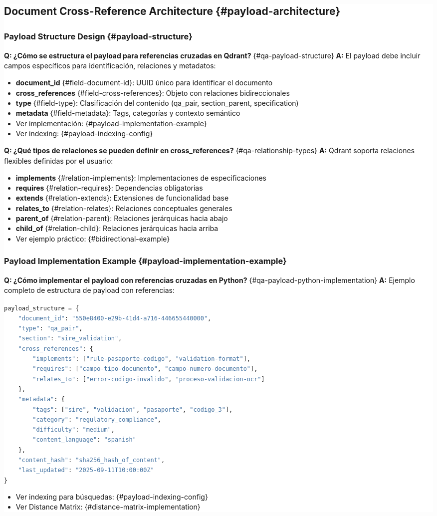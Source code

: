 


## Document Cross-Reference Architecture {#payload-architecture}

### Payload Structure Design {#payload-structure}



**Q: ¿Cómo se estructura el payload para referencias cruzadas en Qdrant?** {#qa-payload-structure}
**A:** El payload debe incluir campos específicos para identificación, relaciones y metadatos:
- **document_id** {#field-document-id}: UUID único para identificar el documento
- **cross_references** {#field-cross-references}: Objeto con relaciones bidireccionales
- **type** {#field-type}: Clasificación del contenido (qa_pair, section_parent, specification)
- **metadata** {#field-metadata}: Tags, categorías y contexto semántico
- Ver implementación: {#payload-implementation-example}
- Ver indexing: {#payload-indexing-config}




**Q: ¿Qué tipos de relaciones se pueden definir en cross_references?** {#qa-relationship-types}
**A:** Qdrant soporta relaciones flexibles definidas por el usuario:
- **implements** {#relation-implements}: Implementaciones de especificaciones
- **requires** {#relation-requires}: Dependencias obligatorias
- **extends** {#relation-extends}: Extensiones de funcionalidad base
- **relates_to** {#relation-relates}: Relaciones conceptuales generales
- **parent_of** {#relation-parent}: Relaciones jerárquicas hacia abajo
- **child_of** {#relation-child}: Relaciones jerárquicas hacia arriba
- Ver ejemplo práctico: {#bidirectional-example}


### Payload Implementation Example {#payload-implementation-example}



**Q: ¿Cómo implementar el payload con referencias cruzadas en Python?** {#qa-payload-python-implementation}
**A:** Ejemplo completo de estructura de payload con referencias:

```python
payload_structure = {
    "document_id": "550e8400-e29b-41d4-a716-446655440000",
    "type": "qa_pair",
    "section": "sire_validation",
    "cross_references": {
        "implements": ["rule-pasaporte-codigo", "validation-format"],
        "requires": ["campo-tipo-documento", "campo-numero-documento"],
        "relates_to": ["error-codigo-invalido", "proceso-validacion-ocr"]
    },
    "metadata": {
        "tags": ["sire", "validacion", "pasaporte", "codigo_3"],
        "category": "regulatory_compliance",
        "difficulty": "medium",
        "content_language": "spanish"
    },
    "content_hash": "sha256_hash_of_content",
    "last_updated": "2025-09-11T10:00:00Z"
}
```
- Ver indexing para búsquedas: {#payload-indexing-config}
- Ver Distance Matrix: {#distance-matrix-implementation}
